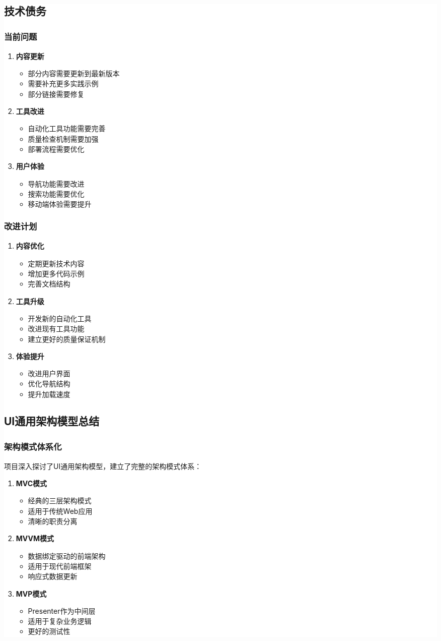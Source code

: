 ## 技术债务

### 当前问题

1. **内容更新**
   - 部分内容需要更新到最新版本
   - 需要补充更多实践示例
   - 部分链接需要修复

2. **工具改进**
   - 自动化工具功能需要完善
   - 质量检查机制需要加强
   - 部署流程需要优化

3. **用户体验**
   - 导航功能需要改进
   - 搜索功能需要优化
   - 移动端体验需要提升

### 改进计划

1. **内容优化**
   - 定期更新技术内容
   - 增加更多代码示例
   - 完善文档结构

2. **工具升级**
   - 开发新的自动化工具
   - 改进现有工具功能
   - 建立更好的质量保证机制

3. **体验提升**
   - 改进用户界面
   - 优化导航结构
   - 提升加载速度

## UI通用架构模型总结

### 架构模式体系化

项目深入探讨了UI通用架构模型，建立了完整的架构模式体系：

1. **MVC模式**
   - 经典的三层架构模式
   - 适用于传统Web应用
   - 清晰的职责分离

2. **MVVM模式**
   - 数据绑定驱动的前端架构
   - 适用于现代前端框架
   - 响应式数据更新

3. **MVP模式**
   - Presenter作为中间层
   - 适用于复杂业务逻辑
   - 更好的测试性
